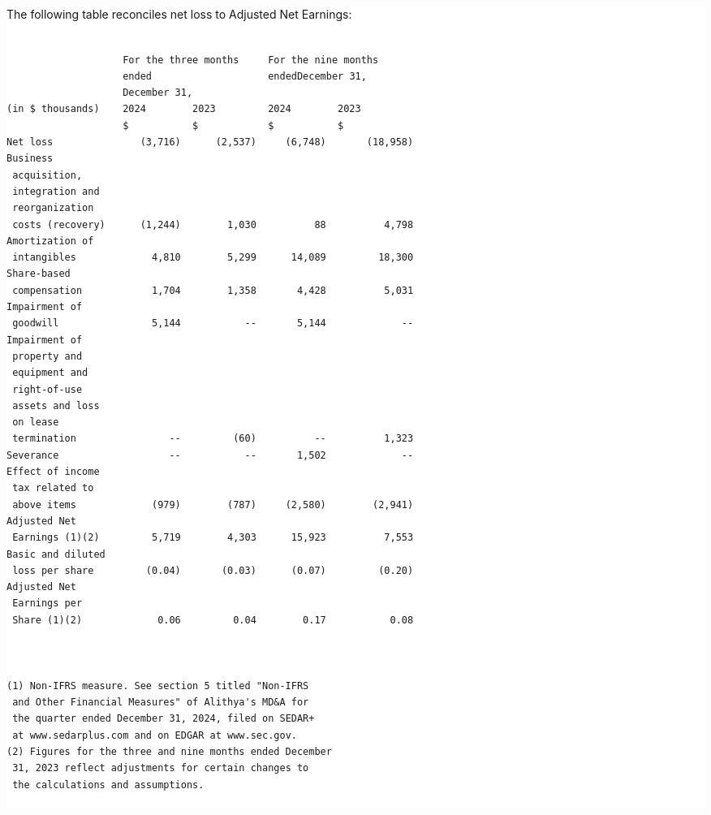 The following table reconciles net loss to Adjusted Net Earnings:

```
   
                    For the three months     For the nine months   
                    ended                    endedDecember 31,   
                    December 31,   
(in $ thousands)    2024        2023         2024        2023   
                    $           $            $           $   
Net loss               (3,716)      (2,537)     (6,748)       (18,958)   
Business   
 acquisition,   
 integration and   
 reorganization   
 costs (recovery)      (1,244)        1,030          88          4,798   
Amortization of   
 intangibles             4,810        5,299      14,089         18,300   
Share-based   
 compensation            1,704        1,358       4,428          5,031   
Impairment of   
 goodwill                5,144           --       5,144             --   
Impairment of   
 property and   
 equipment and   
 right-of-use   
 assets and loss   
 on lease   
 termination                --         (60)          --          1,323   
Severance                   --           --       1,502             --   
Effect of income   
 tax related to   
 above items             (979)        (787)     (2,580)        (2,941)   
Adjusted Net   
 Earnings (1)(2)         5,719        4,303      15,923          7,553   
Basic and diluted   
 loss per share         (0.04)       (0.03)      (0.07)         (0.20)   
Adjusted Net   
 Earnings per   
 Share (1)(2)             0.06         0.04        0.17           0.08   
   
   
   
(1) Non-IFRS measure. See section 5 titled "Non-IFRS   
 and Other Financial Measures" of Alithya's MD&A for   
 the quarter ended December 31, 2024, filed on SEDAR+   
 at www.sedarplus.com and on EDGAR at www.sec.gov.   
(2) Figures for the three and nine months ended December   
 31, 2023 reflect adjustments for certain changes to   
 the calculations and assumptions.   
 
```
